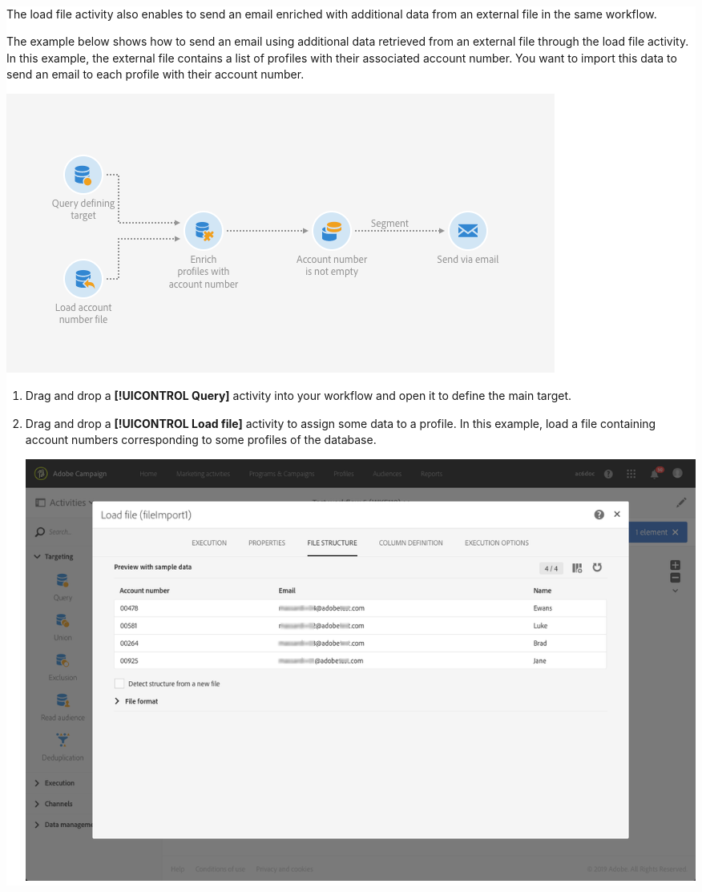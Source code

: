 

The load file activity also enables to send an email enriched with additional data from an external file in the same workflow.

The example below shows how to send an email using additional data retrieved from an external file through the load file activity. In this example, the external file contains a list of profiles with their associated account number. You want to import this data to send an email to each profile with their account number.

![](assets/load_file_workflow_ex2.png)

1. Drag and drop a **[!UICONTROL Query]** activity into your workflow and open it to define the main target.

   

1. Drag and drop a **[!UICONTROL Load file]** activity to assign some data to a profile. In this example, load a file containing account numbers corresponding to some profiles of the database.

   ![](assets/load_file_activity.png)
